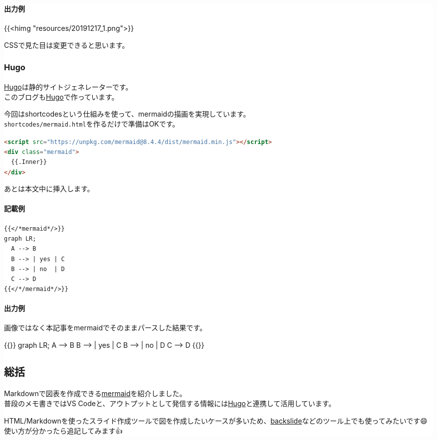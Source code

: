 #### 出力例

{{<himg "resources/20191217_1.png">}}

CSSで見た目は変更できると思います。


### Hugo

[Hugo]は静的サイトジェネレーターです。  
このブログも[Hugo]で作っています。

今回はshortcodesという仕組みを使って、mermaidの描画を実現しています。  
`shortcodes/mermaid.html`を作るだけで準備はOKです。

```html
<script src="https://unpkg.com/mermaid@8.4.4/dist/mermaid.min.js"></script>
<div class="mermaid">
  {{.Inner}}
</div>
```

あとは本文中に挿入します。

#### 記載例

```
{{</*mermaid*/>}}
graph LR;
  A --> B
  B --> | yes | C
  B --> | no  | D
  C --> D
{{</*/mermaid*/>}}
```

#### 出力例

画像ではなく本記事をmermaidでそのままパースした結果です。

{{<mermaid>}}
graph LR;
  A --> B
  B --> | yes | C
  B --> | no  | D
  C --> D
{{</mermaid>}}


総括
----

Markdownで図表を作成できる[mermaid]を紹介しました。  
普段のメモ書きではVS Codeと、アウトプットとして発信する情報には[Hugo]と連携して活用しています。

HTML/Markdownを使ったスライド作成ツールで図を作成したいケースが多いため、[backslide]などのツール上でも使ってみたいです😄  
使い方が分かったら追記してみます👍

[mermaid]: https://github.com/mermaid-js/mermaid
[Hugo]: https://gohugo.io/
[backslide]: https://github.com/sinedied/backslide
